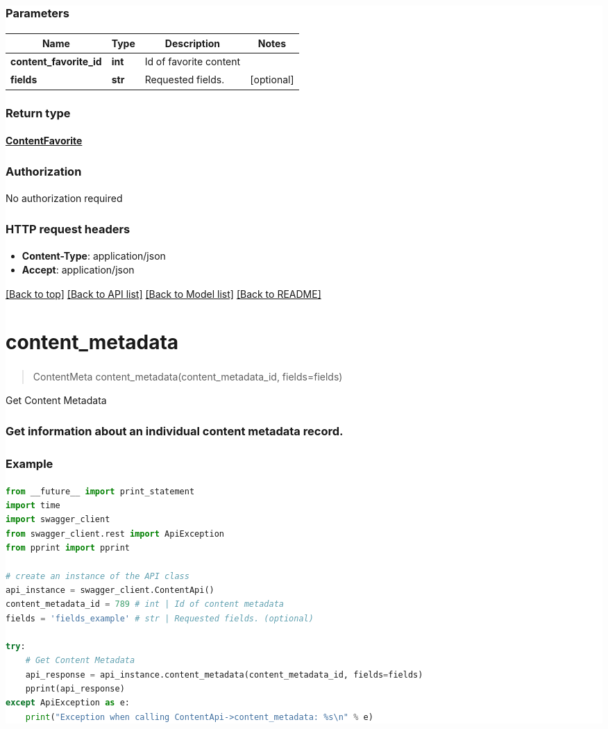 ### Parameters

Name | Type | Description  | Notes
------------- | ------------- | ------------- | -------------
 **content_favorite_id** | **int**| Id of favorite content | 
 **fields** | **str**| Requested fields. | [optional] 

### Return type

[**ContentFavorite**](ContentFavorite.md)

### Authorization

No authorization required

### HTTP request headers

 - **Content-Type**: application/json
 - **Accept**: application/json

[[Back to top]](#) [[Back to API list]](../README.md#documentation-for-api-endpoints) [[Back to Model list]](../README.md#documentation-for-models) [[Back to README]](../README.md)

# **content_metadata**
> ContentMeta content_metadata(content_metadata_id, fields=fields)

Get Content Metadata

### Get information about an individual content metadata record. 

### Example 
```python
from __future__ import print_statement
import time
import swagger_client
from swagger_client.rest import ApiException
from pprint import pprint

# create an instance of the API class
api_instance = swagger_client.ContentApi()
content_metadata_id = 789 # int | Id of content metadata
fields = 'fields_example' # str | Requested fields. (optional)

try: 
    # Get Content Metadata
    api_response = api_instance.content_metadata(content_metadata_id, fields=fields)
    pprint(api_response)
except ApiException as e:
    print("Exception when calling ContentApi->content_metadata: %s\n" % e)
```
